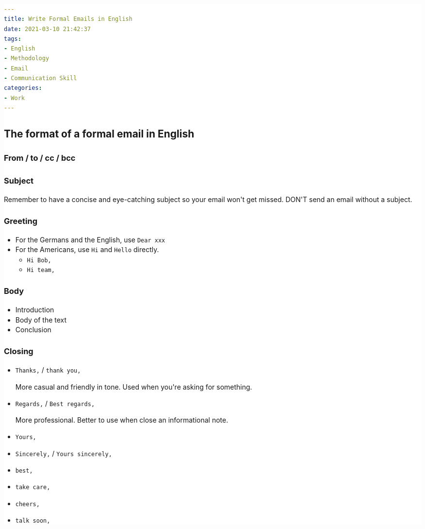 ```yaml
---
title: Write Formal Emails in English
date: 2021-03-10 21:42:37
tags:
- English
- Methodology
- Email
- Communication Skill
categories:
- Work
---
```


## The format of a formal email in English

### From / to / cc / bcc

### Subject

Remember to have a concise and  eye-catching subject so your email won't get missed. DON'T send an email without a subject.

### Greeting

* For the Germans and the English, use `Dear xxx`
* For the Americans, use `Hi` and `Hello` directly.
    * `Hi Bob, `
    * `Hi team, `

### Body

* Introduction
* Body of the text
* Conclusion

### Closing

* `Thanks,` / `thank you,`
    
    More casual and friendly in tone. Used when you're asking for something.

* `Regards,` / `Best regards,`
    
    More professional. Better to use when close an informational note.

* `Yours,`
* `Sincerely,` / `Yours sincerely,`
* `best,`
* `take care,`
* `cheers,`
* `talk soon,`
